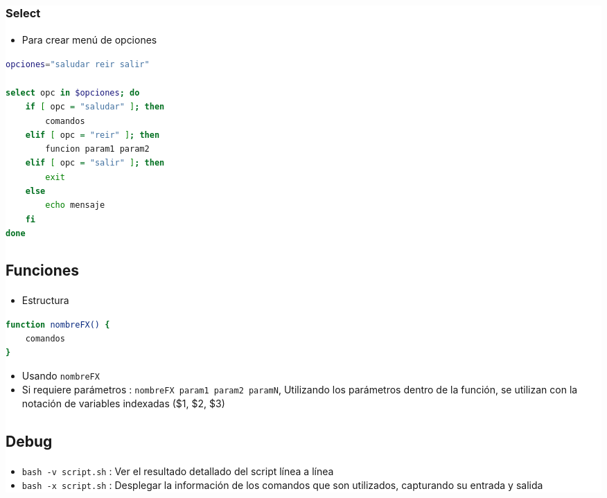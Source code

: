 ### Select
- Para crear menú de opciones
~~~ bash
opciones="saludar reir salir"

select opc in $opciones; do
    if [ opc = "saludar" ]; then
        comandos
    elif [ opc = "reir" ]; then
        funcion param1 param2
    elif [ opc = "salir" ]; then
        exit
    else
        echo mensaje
    fi
done

~~~


## Funciones
- Estructura
~~~ bash
function nombreFX() {
    comandos
}
~~~
- Usando `nombreFX`
- Si requiere parámetros : `nombreFX param1 param2 paramN`, Utilizando los parámetros dentro de la función, se utilizan con la notación de variables indexadas ($1, $2, $3)


## Debug
- `bash -v script.sh` : Ver el resultado detallado del script línea a línea
- `bash -x script.sh` : Desplegar la información de los comandos que son utilizados, capturando su entrada y salida

